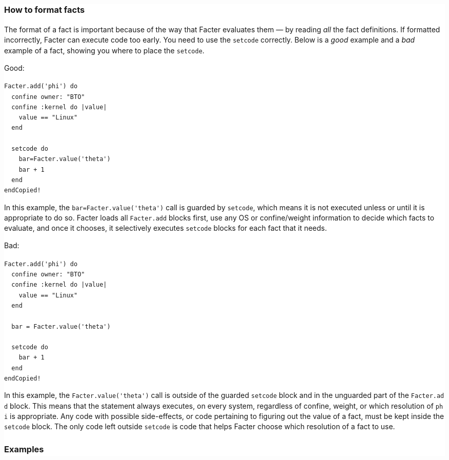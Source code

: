 ### How to format facts

The format of a fact is important because of the way that Facter evaluates them — by        reading *all* the fact definitions. If formatted incorrectly, Facter can execute code        too early. You need to use the `setcode` correctly. Below is a *good*        example and a *bad* example of a fact, showing you where to place the          `setcode`.

Good:

```
Facter.add('phi') do
  confine owner: "BTO"
  confine :kernel do |value|
    value == "Linux"
  end
 
  setcode do
    bar=Facter.value('theta')
    bar + 1
  end
endCopied!
```

In this example, the `bar=Facter.value('theta')` call is guarded by          `setcode`, which means it is not executed unless or until it is appropriate        to do so. Facter loads all `Facter.add` blocks first, use any OS or        confine/weight information to decide which facts to evaluate, and once it chooses, it        selectively executes `setcode` blocks for each fact that it needs.

Bad:

```
Facter.add('phi') do
  confine owner: "BTO"
  confine :kernel do |value|
    value == "Linux"
  end
  
  bar = Facter.value('theta')
 
  setcode do
    bar + 1
  end
endCopied!
```

In this example, the `Facter.value('theta')` call is outside of the guarded          `setcode` block and in the unguarded part of the          `Facter.add` block. This means that the statement always executes, on every        system, regardless of confine, weight, or which resolution of `phi` is        appropriate. Any code with possible side-effects, or code pertaining to figuring out the        value of a fact, must be kept inside the `setcode` block. The        only code left outside `setcode` is code that helps Facter choose which        resolution of a fact to use.

### Examples
